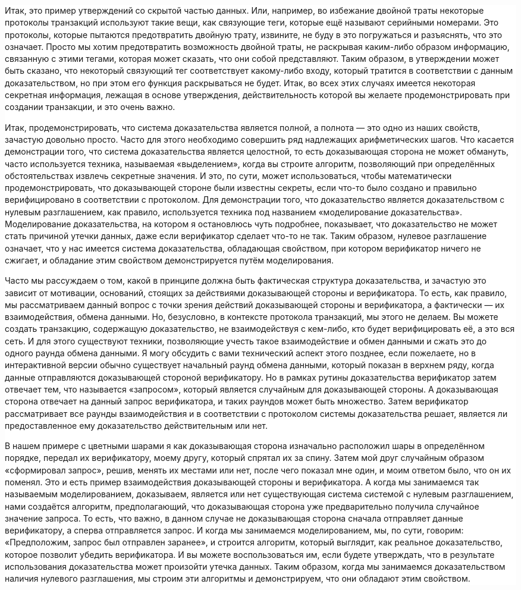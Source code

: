 Итак, это пример утверждений со скрытой частью данных. Или, например, во избежание двойной траты некоторые протоколы транзакций используют такие вещи, как связующие теги, которые ещё называют серийными номерами. Это протоколы, которые пытаются предотвратить двойную трату, извините, не буду в это погружаться и разъяснять, что это означает. Просто мы хотим предотвратить возможность двойной траты, не раскрывая каким-либо образом информацию, связанную с этими тегами, которая может сказать, что они собой представляют. Таким образом, в утверждении может быть сказано, что некоторый связующий тег соответствует какому-либо входу, который тратится в соответствии с данным доказательством, но при этом его функция раскрываться не будет. Итак, во всех этих случаях имеется некоторая секретная информация, лежащая в основе утверждения, действительность которой вы желаете продемонстрировать при создании транзакции, и это очень важно.

Итак, продемонстрировать, что система доказательства является полной, а полнота — это одно из наших свойств, зачастую довольно просто. Часто для этого необходимо совершить ряд надлежащих арифметических шагов. Что касается демонстрации того, что система доказательства является целостной, то есть доказывающая сторона не может обмануть, часто используется техника, называемая «выделением», когда вы строите алгоритм, позволяющий при определённых обстоятельствах извлечь секретные значения. И это, по сути, может использоваться, чтобы математически продемонстрировать, что доказывающей стороне были известны секреты, если что-то было создано и правильно верифицировано в соответствии с протоколом. Для демонстрации того, что доказательство является доказательством с нулевым разглашением, как правило, используется техника под названием «моделирование доказательства». Моделирование доказательства, на котором я остановлюсь чуть подробнее, показывает, что доказательство не может стать причиной утечки данных, даже если верификатор сделает что-то не так. Таким образом, нулевое разглашение означает, что у нас имеется система доказательства, обладающая свойством, при котором верификатор ничего не сжигает, и обладание этим свойством демонстрируется путём моделирования.

Часто мы рассуждаем о том, какой в принципе должна быть фактическая структура доказательства, и зачастую это зависит от мотивации, оснований, стоящих за действиями доказывающей стороны и верификатора. То есть, как правило, мы рассматриваем данный вопрос с точки зрения действий доказывающей стороны и верификатора, а фактически — их взаимодействия, обмена данными. Но, безусловно, в контексте протокола транзакций, мы этого не делаем. Вы можете создать транзакцию, содержащую доказательство, не взаимодействуя с кем-либо, кто будет верифицировать её, а это вся сеть. И для этого существуют техники, позволяющие учесть такое взаимодействие и обмен данными и сжать это до одного раунда обмена данными. Я могу обсудить с вами технический аспект этого позднее, если пожелаете, но в интерактивной версии обычно существует начальный раунд обмена данными, который показан в верхнем ряду, когда данные отправляются доказывающей стороной верификатору. Но в рамках рутины доказательства верификатор затем отвечает тем, что называется «запросом», который является случайным для доказывающей стороны. А доказывающая сторона отвечает на данный запрос верификатора, и таких раундов может быть множество. Затем верификатор рассматривает все раунды взаимодействия и в соответствии с протоколом системы доказательства решает, является ли предоставленное ему доказательство действительным или нет.

В нашем примере с цветными шарами я как доказывающая сторона изначально расположил шары в определённом порядке, передал их верификатору, моему другу, который спрятал их за спину. Затем мой друг случайным образом «сформировал запрос», решив, менять их местами или нет, после чего показал мне один, и моим ответом было, что он их поменял. Это и есть пример взаимодействия доказывающей стороны и верификатора. А когда мы занимаемся так называемым моделированием, доказываем, является или нет существующая система системой с нулевым разглашением, нами создаётся алгоритм, предполагающий, что доказывающая сторона уже предварительно получила случайное значение запроса. То есть, что важно, в данном случае не доказывающая сторона сначала отправляет данные верификатору, а сперва отправляется запрос. И когда мы занимаемся моделированием, мы, по сути, говорим: «Предположим, запрос был отправлен заранее», и строится алгоритм, который выглядит, как реальное доказательство, которое позволит убедить верификатора. И вы можете воспользоваться им, если будете утверждать, что в результате использования доказательства может произойти утечка данных. Таким образом, когда мы занимаемся доказательством наличия нулевого разглашения, мы строим эти алгоритмы и демонстрируем, что они обладают этим свойством.
